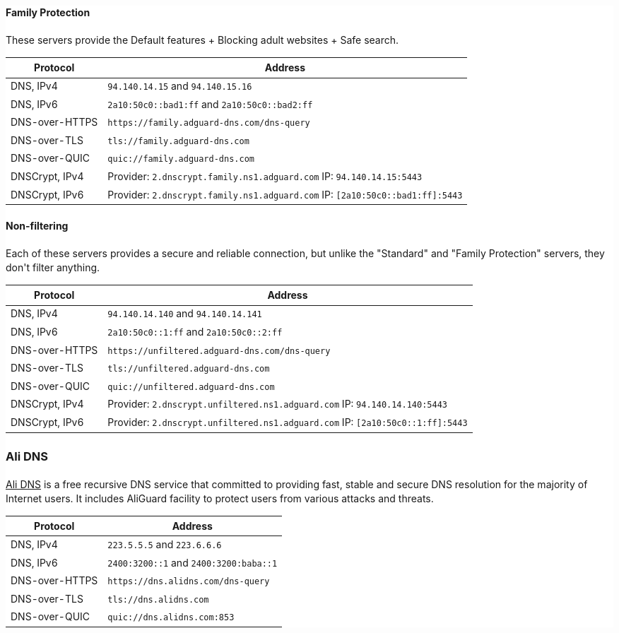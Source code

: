 
#### Family Protection

These servers provide the Default features + Blocking adult websites + Safe search.

| Protocol       | Address                                                                       |
| -------------- | ----------------------------------------------------------------------------- |
| DNS, IPv4      | `94.140.14.15` and `94.140.15.16`                                             |
| DNS, IPv6      | `2a10:50c0::bad1:ff` and `2a10:50c0::bad2:ff`                                 |
| DNS-over-HTTPS | `https://family.adguard-dns.com/dns-query`                                    |
| DNS-over-TLS   | `tls://family.adguard-dns.com`                                                |
| DNS-over-QUIC  | `quic://family.adguard-dns.com`                                               |
| DNSCrypt, IPv4 | Provider: `2.dnscrypt.family.ns1.adguard.com` IP: `94.140.14.15:5443`         |
| DNSCrypt, IPv6 | Provider: `2.dnscrypt.family.ns1.adguard.com` IP: `[2a10:50c0::bad1:ff]:5443` |

#### Non-filtering

Each of these servers provides a secure and reliable connection, but unlike the "Standard" and "Family Protection" servers, they don't filter anything.

| Protocol       | Address                                                                        |
| -------------- | ------------------------------------------------------------------------------ |
| DNS, IPv4      | `94.140.14.140` and `94.140.14.141`                                            |
| DNS, IPv6      | `2a10:50c0::1:ff` and `2a10:50c0::2:ff`                                        |
| DNS-over-HTTPS | `https://unfiltered.adguard-dns.com/dns-query`                                 |
| DNS-over-TLS   | `tls://unfiltered.adguard-dns.com`                                             |
| DNS-over-QUIC  | `quic://unfiltered.adguard-dns.com`                                            |
| DNSCrypt, IPv4 | Provider: `2.dnscrypt.unfiltered.ns1.adguard.com` IP: `94.140.14.140:5443`     |
| DNSCrypt, IPv6 | Provider: `2.dnscrypt.unfiltered.ns1.adguard.com` IP: `[2a10:50c0::1:ff]:5443` |

### Ali DNS

[Ali DNS](https://alidns.com/) is a free recursive DNS service that committed to providing fast, stable and secure DNS resolution for the majority of Internet users. It includes AliGuard facility to protect users from various attacks and threats.

| Protocol       | Address                                |
| -------------- | -------------------------------------- |
| DNS, IPv4      | `223.5.5.5` and `223.6.6.6`            |
| DNS, IPv6      | `2400:3200::1` and `2400:3200:baba::1` |
| DNS-over-HTTPS | `https://dns.alidns.com/dns-query`     |
| DNS-over-TLS   | `tls://dns.alidns.com`                 |
| DNS-over-QUIC  | `quic://dns.alidns.com:853`            |
